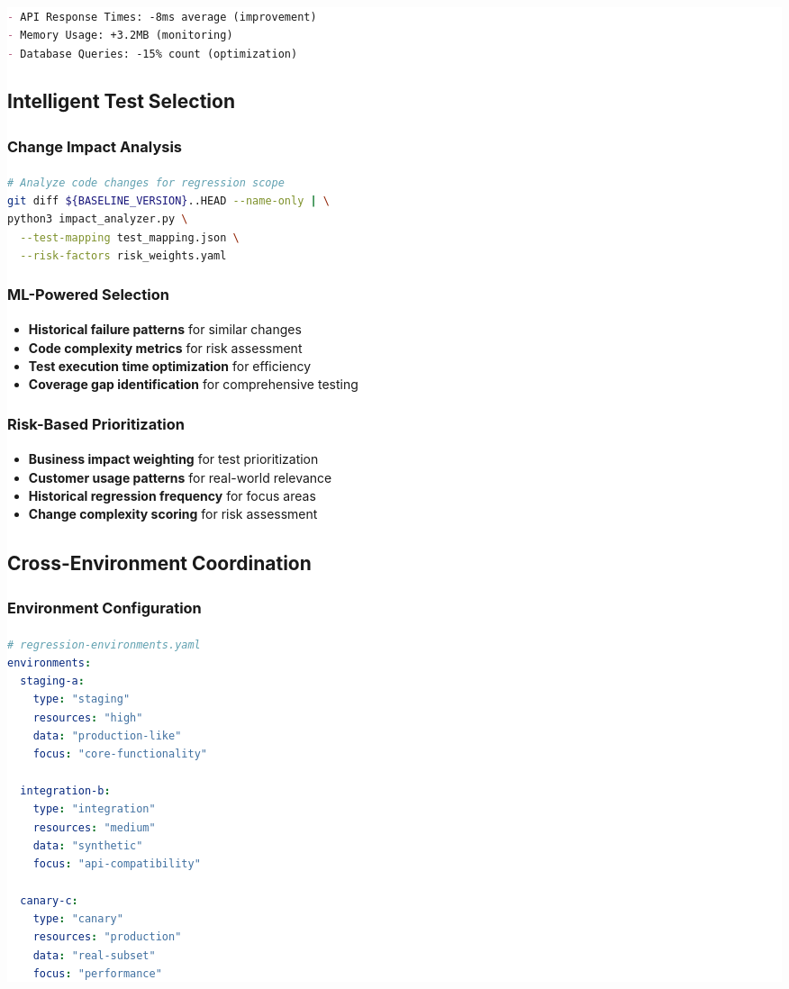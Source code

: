```markdown
- API Response Times: -8ms average (improvement)
- Memory Usage: +3.2MB (monitoring)
- Database Queries: -15% count (optimization)
```

## Intelligent Test Selection

### Change Impact Analysis
```bash
# Analyze code changes for regression scope
git diff ${BASELINE_VERSION}..HEAD --name-only | \
python3 impact_analyzer.py \
  --test-mapping test_mapping.json \
  --risk-factors risk_weights.yaml
```

### ML-Powered Selection
- **Historical failure patterns** for similar changes
- **Code complexity metrics** for risk assessment
- **Test execution time optimization** for efficiency
- **Coverage gap identification** for comprehensive testing

### Risk-Based Prioritization
- **Business impact weighting** for test prioritization
- **Customer usage patterns** for real-world relevance
- **Historical regression frequency** for focus areas
- **Change complexity scoring** for risk assessment

## Cross-Environment Coordination

### Environment Configuration
```yaml
# regression-environments.yaml
environments:
  staging-a:
    type: "staging"
    resources: "high"
    data: "production-like"
    focus: "core-functionality"
    
  integration-b:
    type: "integration"
    resources: "medium"
    data: "synthetic"
    focus: "api-compatibility"
    
  canary-c:
    type: "canary"
    resources: "production"
    data: "real-subset"
    focus: "performance"
```
